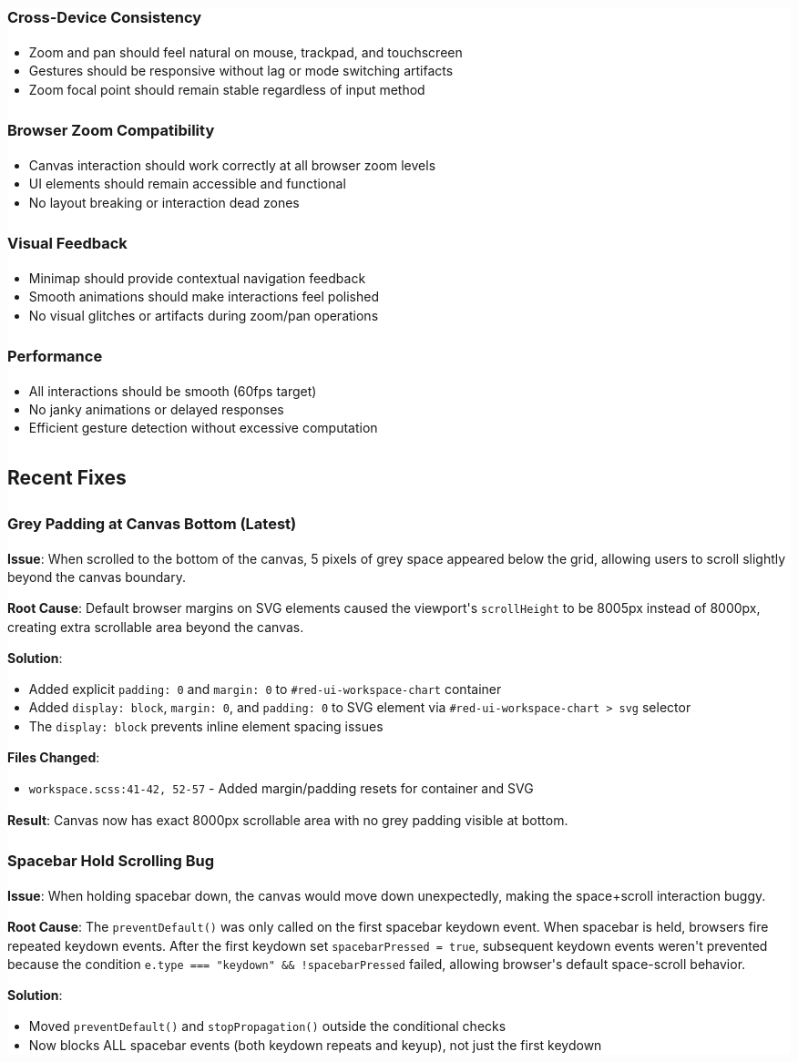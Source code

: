### Cross-Device Consistency
- Zoom and pan should feel natural on mouse, trackpad, and touchscreen
- Gestures should be responsive without lag or mode switching artifacts
- Zoom focal point should remain stable regardless of input method

### Browser Zoom Compatibility
- Canvas interaction should work correctly at all browser zoom levels
- UI elements should remain accessible and functional
- No layout breaking or interaction dead zones

### Visual Feedback
- Minimap should provide contextual navigation feedback
- Smooth animations should make interactions feel polished
- No visual glitches or artifacts during zoom/pan operations

### Performance
- All interactions should be smooth (60fps target)
- No janky animations or delayed responses
- Efficient gesture detection without excessive computation

## Recent Fixes

### Grey Padding at Canvas Bottom (Latest)
**Issue**: When scrolled to the bottom of the canvas, 5 pixels of grey space appeared below the grid, allowing users to scroll slightly beyond the canvas boundary.

**Root Cause**: Default browser margins on SVG elements caused the viewport's `scrollHeight` to be 8005px instead of 8000px, creating extra scrollable area beyond the canvas.

**Solution**:
- Added explicit `padding: 0` and `margin: 0` to `#red-ui-workspace-chart` container
- Added `display: block`, `margin: 0`, and `padding: 0` to SVG element via `#red-ui-workspace-chart > svg` selector
- The `display: block` prevents inline element spacing issues

**Files Changed**:
- `workspace.scss:41-42, 52-57` - Added margin/padding resets for container and SVG

**Result**: Canvas now has exact 8000px scrollable area with no grey padding visible at bottom.

### Spacebar Hold Scrolling Bug
**Issue**: When holding spacebar down, the canvas would move down unexpectedly, making the space+scroll interaction buggy.

**Root Cause**: The `preventDefault()` was only called on the first spacebar keydown event. When spacebar is held, browsers fire repeated keydown events. After the first keydown set `spacebarPressed = true`, subsequent keydown events weren't prevented because the condition `e.type === "keydown" && !spacebarPressed` failed, allowing browser's default space-scroll behavior.

**Solution**:
- Moved `preventDefault()` and `stopPropagation()` outside the conditional checks
- Now blocks ALL spacebar events (both keydown repeats and keyup), not just the first keydown
